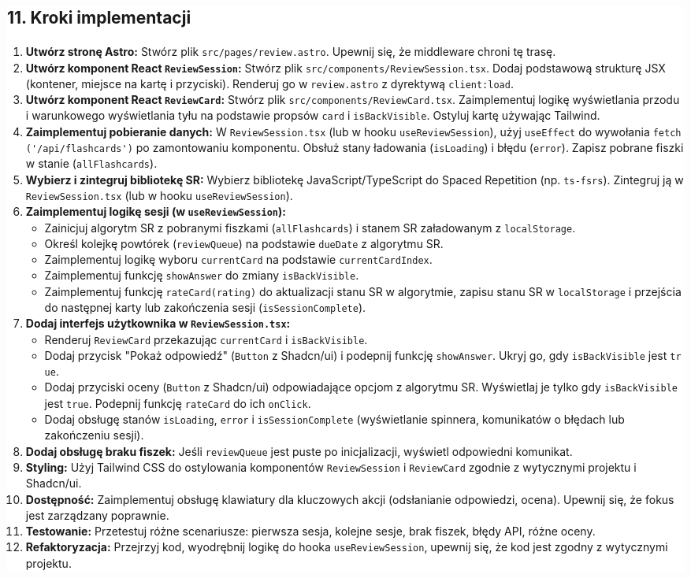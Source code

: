 ## 11. Kroki implementacji

1. **Utwórz stronę Astro:** Stwórz plik `src/pages/review.astro`. Upewnij się, że middleware chroni tę trasę.
2. **Utwórz komponent React `ReviewSession`:** Stwórz plik `src/components/ReviewSession.tsx`. Dodaj podstawową strukturę JSX (kontener, miejsce na kartę i przyciski). Renderuj go w `review.astro` z dyrektywą `client:load`.
3. **Utwórz komponent React `ReviewCard`:** Stwórz plik `src/components/ReviewCard.tsx`. Zaimplementuj logikę wyświetlania przodu i warunkowego wyświetlania tyłu na podstawie propsów `card` i `isBackVisible`. Ostyluj kartę używając Tailwind.
4. **Zaimplementuj pobieranie danych:** W `ReviewSession.tsx` (lub w hooku `useReviewSession`), użyj `useEffect` do wywołania `fetch('/api/flashcards')` po zamontowaniu komponentu. Obsłuż stany ładowania (`isLoading`) i błędu (`error`). Zapisz pobrane fiszki w stanie (`allFlashcards`).
5. **Wybierz i zintegruj bibliotekę SR:** Wybierz bibliotekę JavaScript/TypeScript do Spaced Repetition (np. `ts-fsrs`). Zintegruj ją w `ReviewSession.tsx` (lub w hooku `useReviewSession`).
6. **Zaimplementuj logikę sesji (w `useReviewSession`):**
    - Zainicjuj algorytm SR z pobranymi fiszkami (`allFlashcards`) i stanem SR załadowanym z `localStorage`.
    - Określ kolejkę powtórek (`reviewQueue`) na podstawie `dueDate` z algorytmu SR.
    - Zaimplementuj logikę wyboru `currentCard` na podstawie `currentCardIndex`.
    - Zaimplementuj funkcję `showAnswer` do zmiany `isBackVisible`.
    - Zaimplementuj funkcję `rateCard(rating)` do aktualizacji stanu SR w algorytmie, zapisu stanu SR w `localStorage` i przejścia do następnej karty lub zakończenia sesji (`isSessionComplete`).
7. **Dodaj interfejs użytkownika w `ReviewSession.tsx`:**
    - Renderuj `ReviewCard` przekazując `currentCard` i `isBackVisible`.
    - Dodaj przycisk "Pokaż odpowiedź" (`Button` z Shadcn/ui) i podepnij funkcję `showAnswer`. Ukryj go, gdy `isBackVisible` jest `true`.
    - Dodaj przyciski oceny (`Button` z Shadcn/ui) odpowiadające opcjom z algorytmu SR. Wyświetlaj je tylko gdy `isBackVisible` jest `true`. Podepnij funkcję `rateCard` do ich `onClick`.
    - Dodaj obsługę stanów `isLoading`, `error` i `isSessionComplete` (wyświetlanie spinnera, komunikatów o błędach lub zakończeniu sesji).
8. **Dodaj obsługę braku fiszek:** Jeśli `reviewQueue` jest puste po inicjalizacji, wyświetl odpowiedni komunikat.
9. **Styling:** Użyj Tailwind CSS do ostylowania komponentów `ReviewSession` i `ReviewCard` zgodnie z wytycznymi projektu i Shadcn/ui.
10. **Dostępność:** Zaimplementuj obsługę klawiatury dla kluczowych akcji (odsłanianie odpowiedzi, ocena). Upewnij się, że fokus jest zarządzany poprawnie.
11. **Testowanie:** Przetestuj różne scenariusze: pierwsza sesja, kolejne sesje, brak fiszek, błędy API, różne oceny.
12. **Refaktoryzacja:** Przejrzyj kod, wyodrębnij logikę do hooka `useReviewSession`, upewnij się, że kod jest zgodny z wytycznymi projektu.
